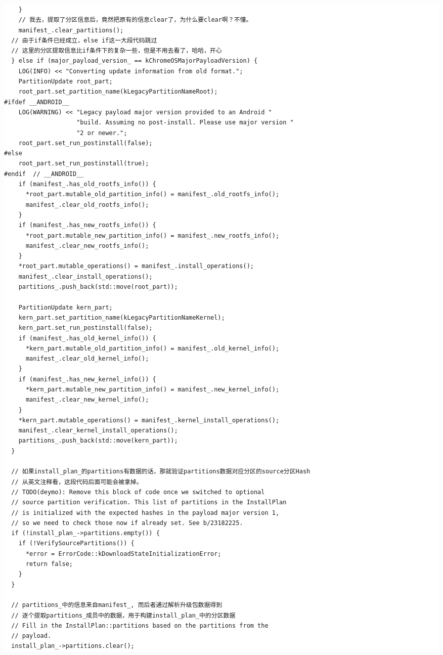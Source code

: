 ```
    }
    // 我去，提取了分区信息后，竟然把原有的信息clear了，为什么要clear啊？不懂。
    manifest_.clear_partitions();
  // 由于if条件已经成立，else if这一大段代码跳过   
  // 这里的分区提取信息比if条件下的复杂一些，但是不用去看了，哈哈，开心
  } else if (major_payload_version_ == kChromeOSMajorPayloadVersion) {
    LOG(INFO) << "Converting update information from old format.";
    PartitionUpdate root_part;
    root_part.set_partition_name(kLegacyPartitionNameRoot);
#ifdef __ANDROID__
    LOG(WARNING) << "Legacy payload major version provided to an Android "
                    "build. Assuming no post-install. Please use major version "
                    "2 or newer.";
    root_part.set_run_postinstall(false);
#else
    root_part.set_run_postinstall(true);
#endif  // __ANDROID__
    if (manifest_.has_old_rootfs_info()) {
      *root_part.mutable_old_partition_info() = manifest_.old_rootfs_info();
      manifest_.clear_old_rootfs_info();
    }
    if (manifest_.has_new_rootfs_info()) {
      *root_part.mutable_new_partition_info() = manifest_.new_rootfs_info();
      manifest_.clear_new_rootfs_info();
    }
    *root_part.mutable_operations() = manifest_.install_operations();
    manifest_.clear_install_operations();
    partitions_.push_back(std::move(root_part));

    PartitionUpdate kern_part;
    kern_part.set_partition_name(kLegacyPartitionNameKernel);
    kern_part.set_run_postinstall(false);
    if (manifest_.has_old_kernel_info()) {
      *kern_part.mutable_old_partition_info() = manifest_.old_kernel_info();
      manifest_.clear_old_kernel_info();
    }
    if (manifest_.has_new_kernel_info()) {
      *kern_part.mutable_new_partition_info() = manifest_.new_kernel_info();
      manifest_.clear_new_kernel_info();
    }
    *kern_part.mutable_operations() = manifest_.kernel_install_operations();
    manifest_.clear_kernel_install_operations();
    partitions_.push_back(std::move(kern_part));
  }

  // 如果install_plan_的partitions有数据的话，那就验证partitions数据对应分区的source分区Hash
  // 从英文注释看，这段代码后面可能会被拿掉。
  // TODO(deymo): Remove this block of code once we switched to optional
  // source partition verification. This list of partitions in the InstallPlan
  // is initialized with the expected hashes in the payload major version 1,
  // so we need to check those now if already set. See b/23182225.
  if (!install_plan_->partitions.empty()) {
    if (!VerifySourcePartitions()) {
      *error = ErrorCode::kDownloadStateInitializationError;
      return false;
    }
  }

  // partitions_中的信息来自manifest_, 而后者通过解析升级包数据得到
  // 逐个提取partitions_成员中的数据，用于构建install_plan_中的分区数据
  // Fill in the InstallPlan::partitions based on the partitions from the
  // payload.
  install_plan_->partitions.clear();
```